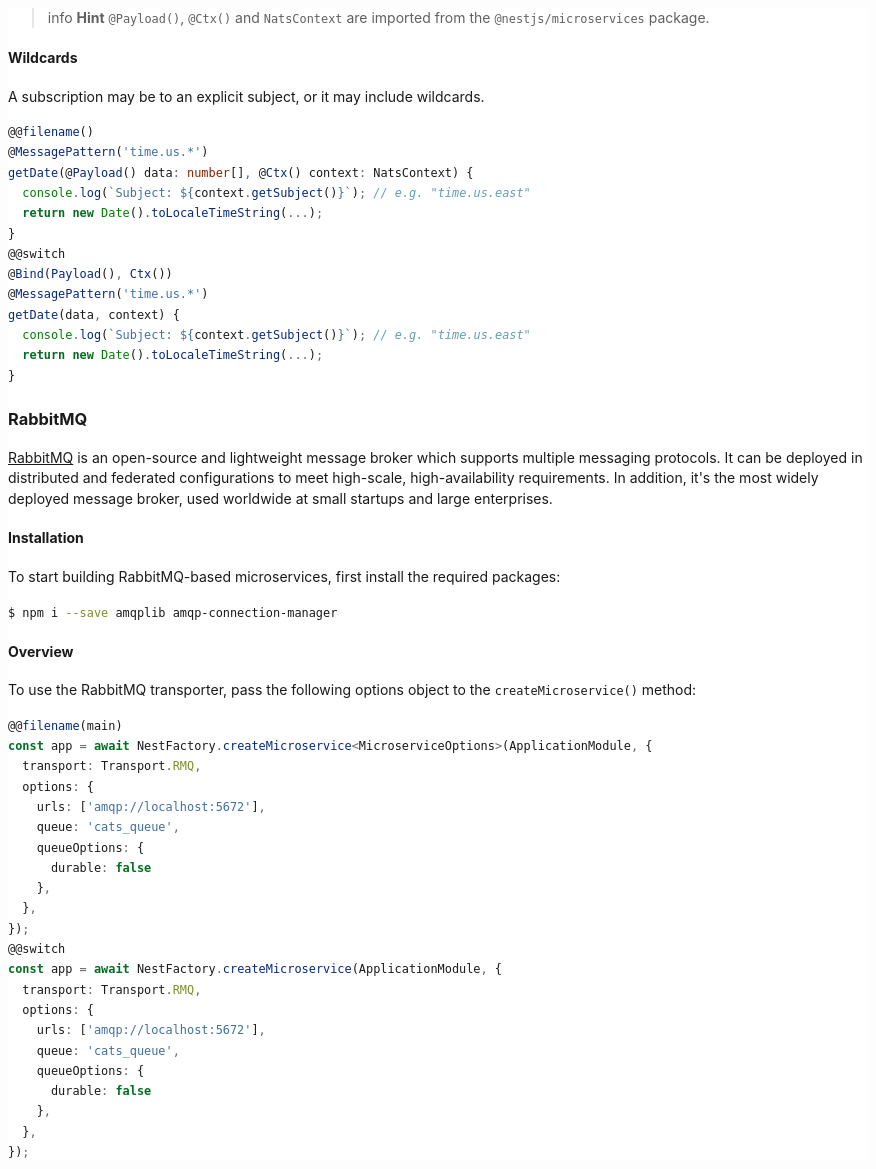 > info **Hint** `@Payload()`, `@Ctx()` and `NatsContext` are imported from the `@nestjs/microservices` package.

#### Wildcards

A subscription may be to an explicit subject, or it may include wildcards.

```typescript
@@filename()
@MessagePattern('time.us.*')
getDate(@Payload() data: number[], @Ctx() context: NatsContext) {
  console.log(`Subject: ${context.getSubject()}`); // e.g. "time.us.east"
  return new Date().toLocaleTimeString(...);
}
@@switch
@Bind(Payload(), Ctx())
@MessagePattern('time.us.*')
getDate(data, context) {
  console.log(`Subject: ${context.getSubject()}`); // e.g. "time.us.east"
  return new Date().toLocaleTimeString(...);
}
```
### RabbitMQ

[RabbitMQ](https://www.rabbitmq.com/) is an open-source and lightweight message broker which supports multiple messaging protocols. It can be deployed in distributed and federated configurations to meet high-scale, high-availability requirements. In addition, it's the most widely deployed message broker, used worldwide at small startups and large enterprises.

#### Installation

To start building RabbitMQ-based microservices, first install the required packages:

```bash
$ npm i --save amqplib amqp-connection-manager
```

#### Overview

To use the RabbitMQ transporter, pass the following options object to the `createMicroservice()` method:

```typescript
@@filename(main)
const app = await NestFactory.createMicroservice<MicroserviceOptions>(ApplicationModule, {
  transport: Transport.RMQ,
  options: {
    urls: ['amqp://localhost:5672'],
    queue: 'cats_queue',
    queueOptions: {
      durable: false
    },
  },
});
@@switch
const app = await NestFactory.createMicroservice(ApplicationModule, {
  transport: Transport.RMQ,
  options: {
    urls: ['amqp://localhost:5672'],
    queue: 'cats_queue',
    queueOptions: {
      durable: false
    },
  },
});
```
